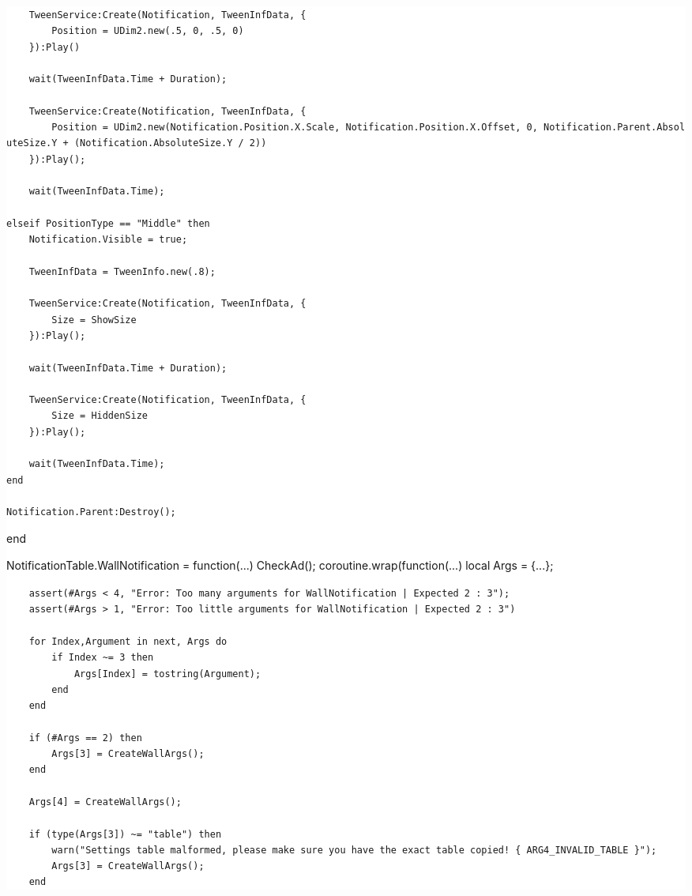 		TweenService:Create(Notification, TweenInfData, {
			Position = UDim2.new(.5, 0, .5, 0)
		}):Play()

		wait(TweenInfData.Time + Duration);

		TweenService:Create(Notification, TweenInfData, {
			Position = UDim2.new(Notification.Position.X.Scale, Notification.Position.X.Offset, 0, Notification.Parent.AbsoluteSize.Y + (Notification.AbsoluteSize.Y / 2))
		}):Play();

		wait(TweenInfData.Time);
		
	elseif PositionType == "Middle" then
		Notification.Visible = true;

		TweenInfData = TweenInfo.new(.8);

		TweenService:Create(Notification, TweenInfData, {
			Size = ShowSize
		}):Play();

		wait(TweenInfData.Time + Duration);

		TweenService:Create(Notification, TweenInfData, {
			Size = HiddenSize
		}):Play();

		wait(TweenInfData.Time);
	end

	Notification.Parent:Destroy();
end

NotificationTable.WallNotification = function(...)
	CheckAd();
	coroutine.wrap(function(...)
		local Args = {...};

		assert(#Args < 4, "Error: Too many arguments for WallNotification | Expected 2 : 3");
		assert(#Args > 1, "Error: Too little arguments for WallNotification | Expected 2 : 3")

		for Index,Argument in next, Args do
			if Index ~= 3 then
				Args[Index] = tostring(Argument);
			end
		end

		if (#Args == 2) then
			Args[3] = CreateWallArgs();
		end

		Args[4] = CreateWallArgs();

		if (type(Args[3]) ~= "table") then
			warn("Settings table malformed, please make sure you have the exact table copied! { ARG4_INVALID_TABLE }");
			Args[3] = CreateWallArgs();
		end
